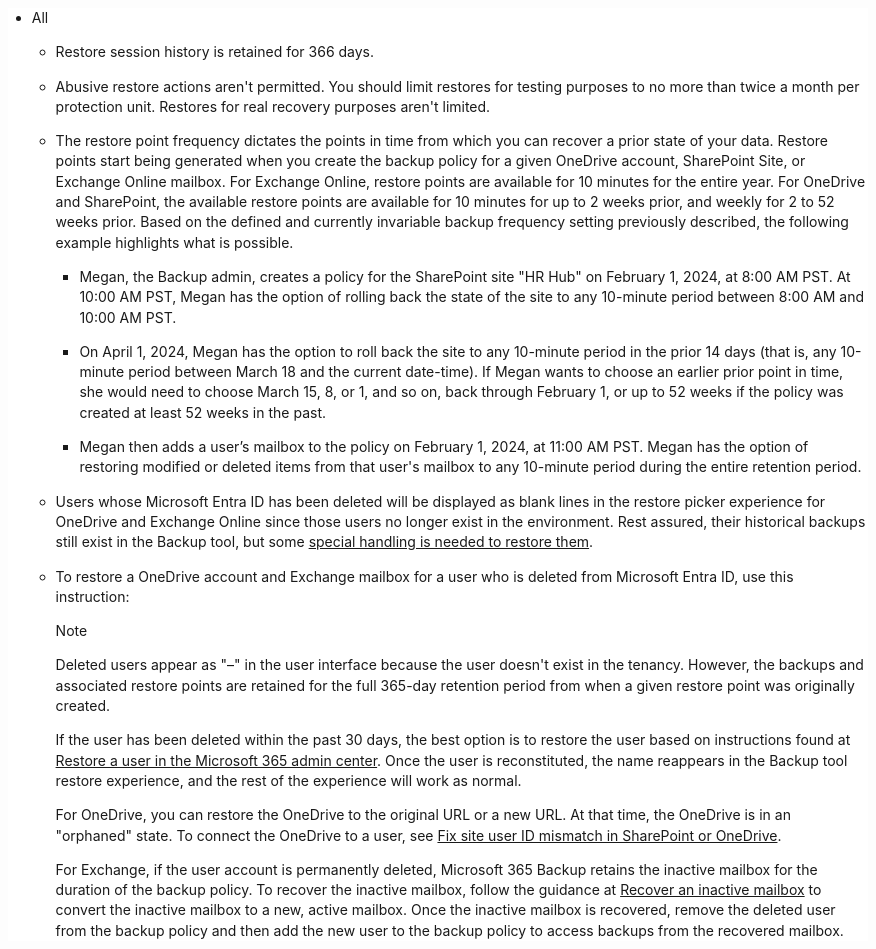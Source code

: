 - All
    - Restore session history is retained for 366 days.
    - Abusive restore actions aren't permitted. You should limit restores for testing purposes to no more than twice a month per protection unit. Restores for real recovery purposes aren't limited.

    - The restore point frequency dictates the points in time from which you can recover a prior state of your data. Restore points start being generated when you create the backup policy for a given OneDrive account, SharePoint Site, or Exchange Online mailbox. For Exchange Online, restore points are available for 10 minutes for the entire year. For OneDrive and SharePoint, the available restore points are available for 10 minutes for up to 2 weeks prior, and weekly for 2 to 52 weeks prior. Based on the defined and currently invariable backup frequency setting previously described, the following example highlights what is possible.
    
        - Megan, the Backup admin, creates a policy for the SharePoint site "HR Hub" on February 1, 2024, at 8:00 AM PST. At 10:00 AM PST, Megan has the option of rolling back the state of the site to any 10-minute period between 8:00 AM and 10:00 AM PST.
    
        - On April 1, 2024, Megan has the option to roll back the site to any 10-minute period in the prior 14 days (that is, any 10-minute period between March 18 and the current date-time). If Megan wants to choose an earlier prior point in time, she would need to choose March 15, 8, or 1, and so on, back through February 1, or up to 52 weeks if the policy was created at least 52 weeks in the past.
    
        - Megan then adds a user’s mailbox to the policy on February 1, 2024, at 11:00 AM PST. Megan has the option of restoring modified or deleted items from that user's mailbox to any 10-minute period during the entire retention period.
    
    - Users whose Microsoft Entra ID has been deleted will be displayed as blank lines in the restore picker experience for OneDrive and Exchange Online since those users no longer exist in the environment. Rest assured, their historical backups still exist in the Backup tool, but some [special handling is needed to restore them](backup-faq.md#what-is-the-service-recovery-point-objective).
    
    - To restore a OneDrive account and Exchange mailbox for a user who is deleted from Microsoft Entra ID, use this instruction:  
    
        > [!NOTE]
        > Deleted users appear as "–" in the user interface because the user doesn't exist in the tenancy. However, the backups and associated restore points are retained for the full 365-day retention period from when a given restore point was originally created.
    
        If the user has been deleted within the past 30 days, the best option is to restore the user based on instructions found at [Restore a user in the Microsoft 365 admin center](/microsoft-365/admin/add-users/restore-user). Once the user is reconstituted, the name reappears in the Backup tool restore experience, and the rest of the experience will work as normal.
    
        For OneDrive, you can restore the OneDrive to the original URL or a new URL. At that time, the OneDrive is in an "orphaned" state. To connect the OneDrive to a user, see [Fix site user ID mismatch in SharePoint or OneDrive](/sharepoint/troubleshoot/sharing-and-permissions/fix-site-user-id-mismatch).

        For Exchange, if the user account is permanently deleted, Microsoft 365 Backup retains the inactive mailbox for the duration of the backup policy. To recover the inactive mailbox, follow the guidance at [Recover an inactive mailbox](/purview/recover-an-inactive-mailbox) to convert the inactive mailbox to a new, active mailbox. Once the inactive mailbox is recovered, remove the deleted user from the backup policy and then add the new user to the backup policy to access backups from the recovered mailbox.
      
    
